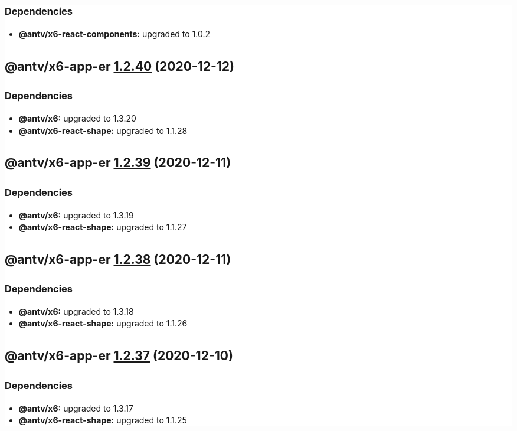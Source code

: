 



### Dependencies

* **@antv/x6-react-components:** upgraded to 1.0.2

## @antv/x6-app-er [1.2.40](https://github.com/antvis/x6/compare/@antv/x6-app-er@1.2.39...@antv/x6-app-er@1.2.40) (2020-12-12)





### Dependencies

* **@antv/x6:** upgraded to 1.3.20
* **@antv/x6-react-shape:** upgraded to 1.1.28

## @antv/x6-app-er [1.2.39](https://github.com/antvis/x6/compare/@antv/x6-app-er@1.2.38...@antv/x6-app-er@1.2.39) (2020-12-11)





### Dependencies

* **@antv/x6:** upgraded to 1.3.19
* **@antv/x6-react-shape:** upgraded to 1.1.27

## @antv/x6-app-er [1.2.38](https://github.com/antvis/x6/compare/@antv/x6-app-er@1.2.37...@antv/x6-app-er@1.2.38) (2020-12-11)





### Dependencies

* **@antv/x6:** upgraded to 1.3.18
* **@antv/x6-react-shape:** upgraded to 1.1.26

## @antv/x6-app-er [1.2.37](https://github.com/antvis/x6/compare/@antv/x6-app-er@1.2.36...@antv/x6-app-er@1.2.37) (2020-12-10)





### Dependencies

* **@antv/x6:** upgraded to 1.3.17
* **@antv/x6-react-shape:** upgraded to 1.1.25

